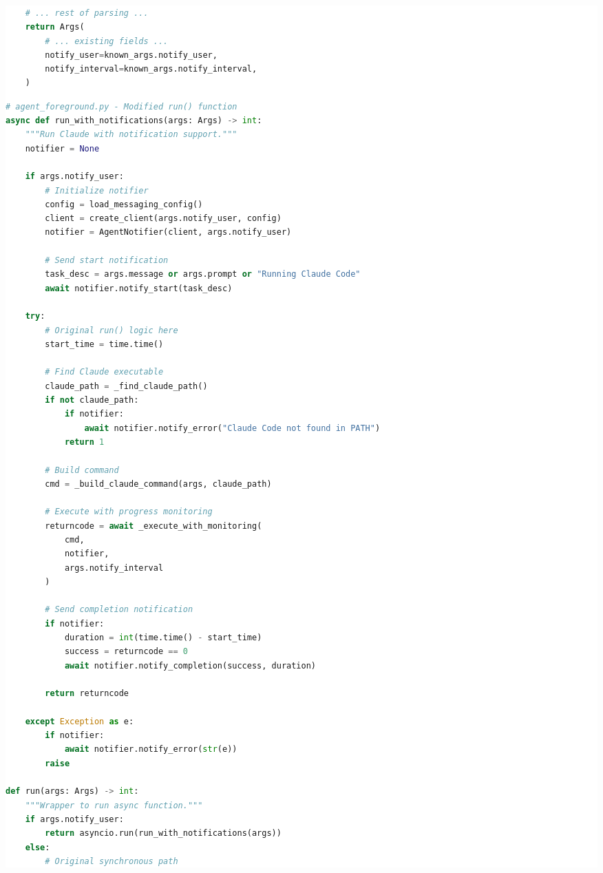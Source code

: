 ```python
    # ... rest of parsing ...
    return Args(
        # ... existing fields ...
        notify_user=known_args.notify_user,
        notify_interval=known_args.notify_interval,
    )
```

```python
# agent_foreground.py - Modified run() function
async def run_with_notifications(args: Args) -> int:
    """Run Claude with notification support."""
    notifier = None
    
    if args.notify_user:
        # Initialize notifier
        config = load_messaging_config()
        client = create_client(args.notify_user, config)
        notifier = AgentNotifier(client, args.notify_user)
        
        # Send start notification
        task_desc = args.message or args.prompt or "Running Claude Code"
        await notifier.notify_start(task_desc)
    
    try:
        # Original run() logic here
        start_time = time.time()
        
        # Find Claude executable
        claude_path = _find_claude_path()
        if not claude_path:
            if notifier:
                await notifier.notify_error("Claude Code not found in PATH")
            return 1
        
        # Build command
        cmd = _build_claude_command(args, claude_path)
        
        # Execute with progress monitoring
        returncode = await _execute_with_monitoring(
            cmd, 
            notifier,
            args.notify_interval
        )
        
        # Send completion notification
        if notifier:
            duration = int(time.time() - start_time)
            success = returncode == 0
            await notifier.notify_completion(success, duration)
        
        return returncode
        
    except Exception as e:
        if notifier:
            await notifier.notify_error(str(e))
        raise

def run(args: Args) -> int:
    """Wrapper to run async function."""
    if args.notify_user:
        return asyncio.run(run_with_notifications(args))
    else:
        # Original synchronous path
```